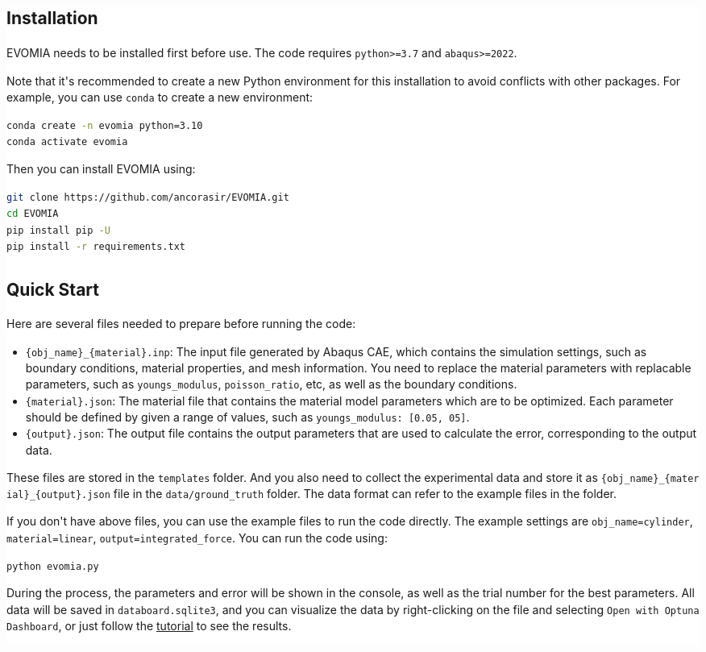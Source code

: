 ## Installation

EVOMIA needs to be installed first before use. The code requires `python>=3.7` and `abaqus>=2022`.

Note that it's recommended to create a new Python environment for this installation to avoid conflicts with other packages. For example, you can use `conda` to create a new environment:

```bash
conda create -n evomia python=3.10
conda activate evomia
```

Then you can install EVOMIA using:

```bash
git clone https://github.com/ancorasir/EVOMIA.git
cd EVOMIA
pip install pip -U
pip install -r requirements.txt
```

## Quick Start

Here are several files needed to prepare before running the code:

- `{obj_name}_{material}.inp`: The input file generated by Abaqus CAE, which contains the simulation settings, such as boundary conditions, material properties, and mesh information. You need to replace the material parameters with replacable parameters, such as `youngs_modulus`, `poisson_ratio`, etc, as well as the boundary conditions.
- `{material}.json`: The material file that contains the material model parameters which are to be optimized. Each parameter should be defined by given a range of values, such as `youngs_modulus: [0.05, 05]`.
- `{output}.json`: The output file contains the output parameters that are used to calculate the error, corresponding to the output data.

These files are stored in the `templates` folder. And you also need to collect the experimental data and store it as `{obj_name}_{material}_{output}.json` file in the `data/ground_truth` folder. The data format can refer to the example files in the folder.

If you don't have above files, you can use the example files to run the code directly. The example settings are `obj_name=cylinder`, `material=linear`, `output=integrated_force`. You can run the code using:

```bash
python evomia.py
```

During the process, the parameters and error will be shown in the console, as well as the trial number for the best parameters. All data will be saved in `databoard.sqlite3`, and you can visualize the data by right-clicking on the file and selecting `Open with Optuna Dashboard`, or just follow the [tutorial](notebooks/tutorial.ipynb) to see the results.

<div align="center">
<table><tr>